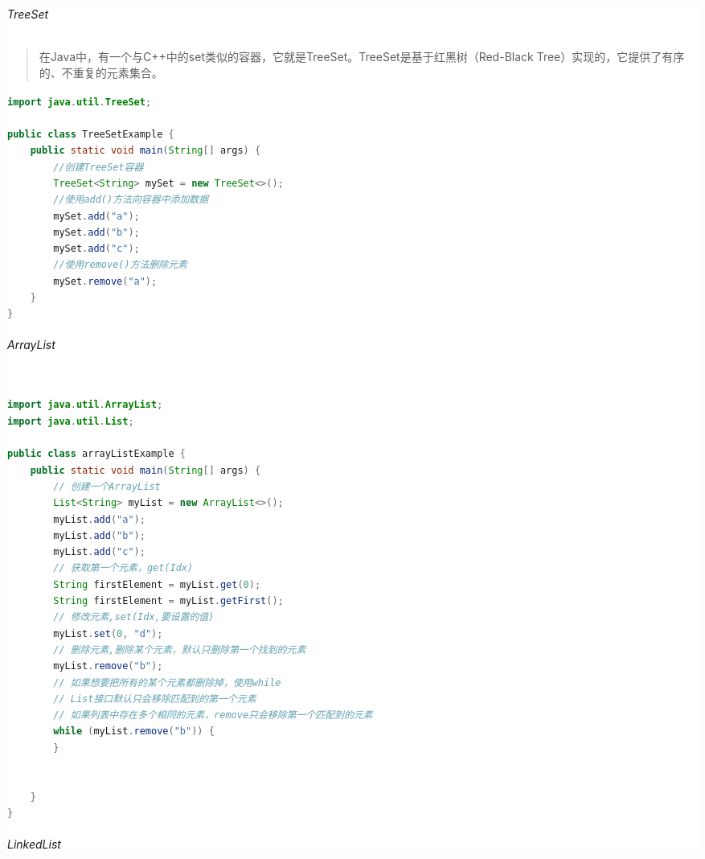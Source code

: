 ###### TreeSet

> 在Java中，有一个与C++中的set类似的容器，它就是TreeSet。TreeSet是基于红黑树（Red-Black Tree）实现的，它提供了有序的、不重复的元素集合。

```java
import java.util.TreeSet;

public class TreeSetExample {
    public static void main(String[] args) {
        //创建TreeSet容器
        TreeSet<String> mySet = new TreeSet<>();
        //使用add()方法向容器中添加数据
        mySet.add("a");
        mySet.add("b");
        mySet.add("c");
        //使用remove()方法删除元素
        mySet.remove("a");
    }
}
```

###### ArrayList

```java

import java.util.ArrayList;
import java.util.List;

public class arrayListExample {
    public static void main(String[] args) {
        // 创建一个ArrayList
        List<String> myList = new ArrayList<>();
        myList.add("a");
        myList.add("b");
        myList.add("c");
        // 获取第一个元素，get(Idx)
        String firstElement = myList.get(0);
        String firstElement = myList.getFirst();
        // 修改元素,set(Idx,要设置的值)
        myList.set(0, "d");
        // 删除元素,删除某个元素，默认只删除第一个找到的元素
        myList.remove("b");
        // 如果想要把所有的某个元素都删除掉，使用while
        // List接口默认只会移除匹配到的第一个元素
        // 如果列表中存在多个相同的元素，remove只会移除第一个匹配到的元素
        while (myList.remove("b")) {
        }


    }
}
```

###### LinkedList
